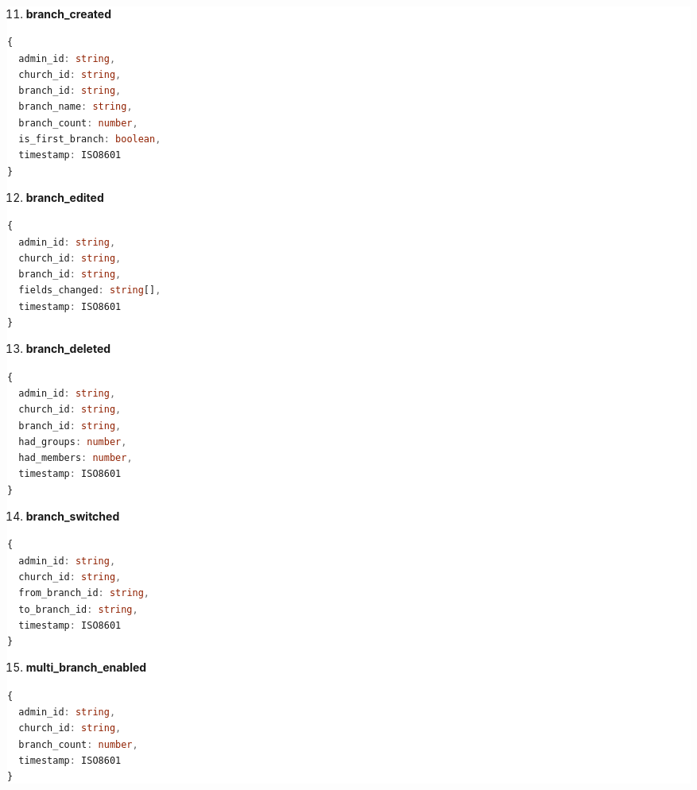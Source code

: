 11. **branch_created**
```typescript
{
  admin_id: string,
  church_id: string,
  branch_id: string,
  branch_name: string,
  branch_count: number,
  is_first_branch: boolean,
  timestamp: ISO8601
}
```

12. **branch_edited**
```typescript
{
  admin_id: string,
  church_id: string,
  branch_id: string,
  fields_changed: string[],
  timestamp: ISO8601
}
```

13. **branch_deleted**
```typescript
{
  admin_id: string,
  church_id: string,
  branch_id: string,
  had_groups: number,
  had_members: number,
  timestamp: ISO8601
}
```

14. **branch_switched**
```typescript
{
  admin_id: string,
  church_id: string,
  from_branch_id: string,
  to_branch_id: string,
  timestamp: ISO8601
}
```

15. **multi_branch_enabled**
```typescript
{
  admin_id: string,
  church_id: string,
  branch_count: number,
  timestamp: ISO8601
}
```
